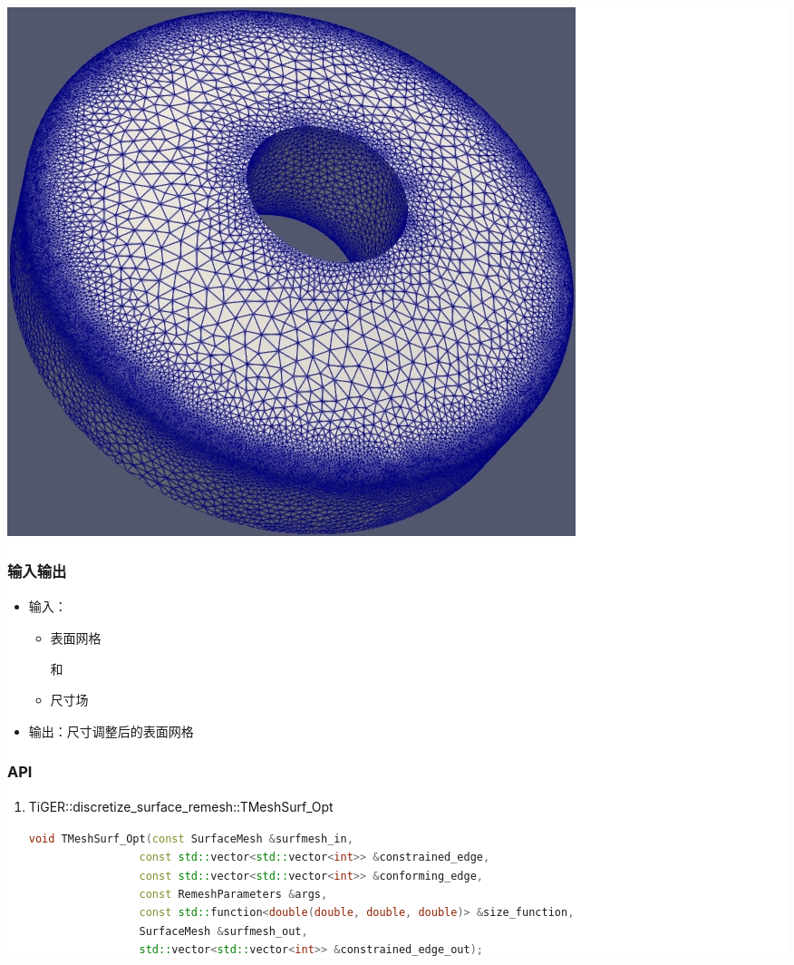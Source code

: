 ![](../figure/重网格划分后圆盘.png)

### 输入输出

* 输入：

  * 表面网格

    和

  * 尺寸场

* 输出：尺寸调整后的表面网格

### API

1. TiGER::discretize_surface_remesh::TMeshSurf_Opt

   ```cpp
   void TMeshSurf_Opt(const SurfaceMesh &surfmesh_in,
               		const std::vector<std::vector<int>> &constrained_edge,
               		const std::vector<std::vector<int>> &conforming_edge,
               		const RemeshParameters &args,
               		const std::function<double(double, double, double)> &size_function,
               		SurfaceMesh &surfmesh_out,
               		std::vector<std::vector<int>> &constrained_edge_out);
   ```
